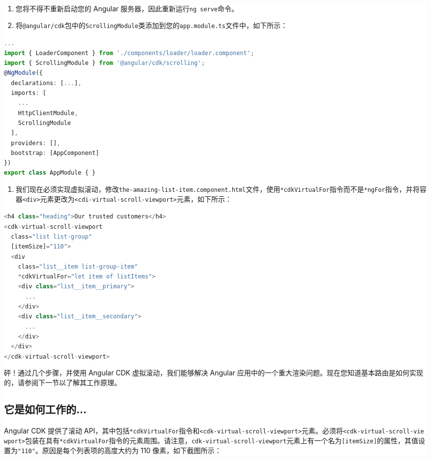 1.  您将不得不重新启动您的 Angular 服务器，因此重新运行`ng serve`命令。

1.  将`@angular/cdk`包中的`ScrollingModule`类添加到您的`app.module.ts`文件中，如下所示：

```ts
...
import { LoaderComponent } from './components/loader/loader.component';
import { ScrollingModule } from '@angular/cdk/scrolling';
@NgModule({
  declarations: [...],
  imports: [
    ...
    HttpClientModule,
    ScrollingModule
  ],
  providers: [],
  bootstrap: [AppComponent]
})
export class AppModule { }
```

1.  我们现在必须实现虚拟滚动，修改`the-amazing-list-item.component.html`文件，使用`*cdkVirtualFor`指令而不是`*ngFor`指令，并将容器`<div>`元素更改为`<cdi-virtual-scroll-viewport>`元素，如下所示：

```ts
<h4 class="heading">Our trusted customers</h4>
<cdk-virtual-scroll-viewport
  class="list list-group"
  [itemSize]="110">
  <div
    class="list__item list-group-item"
    *cdkVirtualFor="let item of listItems">
    <div class="list__item__primary">
      ...
    </div>
    <div class="list__item__secondary">
      ...
    </div>
  </div>
</cdk-virtual-scroll-viewport>
```

砰！通过几个步骤，并使用 Angular CDK 虚拟滚动，我们能够解决 Angular 应用中的一个重大渲染问题。现在您知道基本路由是如何实现的，请参阅下一节以了解其工作原理。

## 它是如何工作的…

Angular CDK 提供了滚动 API，其中包括`*cdkVirtualFor`指令和`<cdk-virtual-scroll-viewport>`元素。必须将`<cdk-virtual-scroll-viewport>`包装在具有`*cdkVirtualFor`指令的元素周围。请注意，`cdk-virtual-scroll-viewport`元素上有一个名为`[itemSize]`的属性，其值设置为`"110"`。原因是每个列表项的高度大约为 110 像素，如下截图所示：

